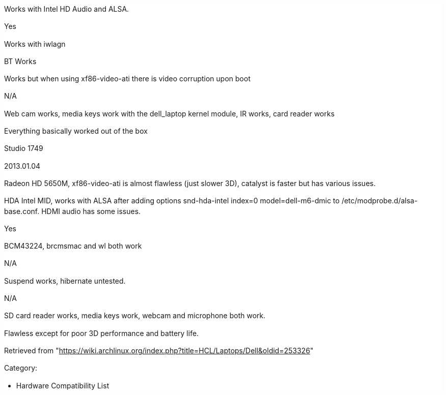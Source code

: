 Works with Intel HD Audio and ALSA.

Yes

Works with iwlagn

BT Works

Works but when using xf86-video-ati there is video corruption upon boot

N/A

Web cam works, media keys work with the dell_laptop kernel module, IR
works, card reader works

Everything basically worked out of the box

Studio 1749

2013.01.04

Radeon HD 5650M, xf86-video-ati is almost flawless (just slower 3D),
catalyst is faster but has various issues.

HDA Intel MID, works with ALSA after adding
options snd-hda-intel index=0 model=dell-m6-dmic to
/etc/modprobe.d/alsa-base.conf. HDMI audio has some issues.

Yes

BCM43224, brcmsmac and wl both work

N/A

Suspend works, hibernate untested.

N/A

SD card reader works, media keys work, webcam and microphone both work.

Flawless except for poor 3D performance and battery life.

Retrieved from
"https://wiki.archlinux.org/index.php?title=HCL/Laptops/Dell&oldid=253326"

Category:

-   Hardware Compatibility List

